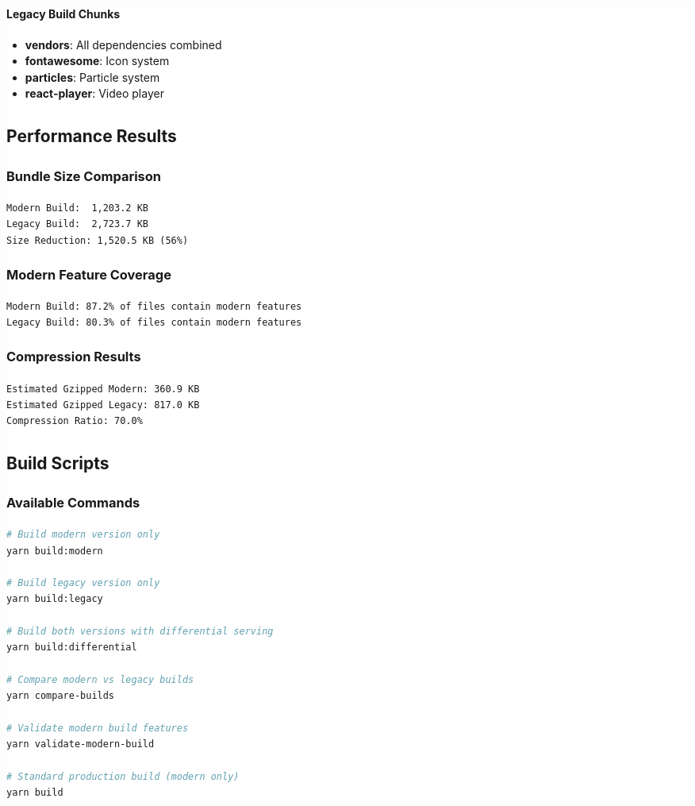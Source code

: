 #### Legacy Build Chunks
- **vendors**: All dependencies combined
- **fontawesome**: Icon system
- **particles**: Particle system
- **react-player**: Video player

## Performance Results

### Bundle Size Comparison
```
Modern Build:  1,203.2 KB
Legacy Build:  2,723.7 KB
Size Reduction: 1,520.5 KB (56%)
```

### Modern Feature Coverage
```
Modern Build: 87.2% of files contain modern features
Legacy Build: 80.3% of files contain modern features
```

### Compression Results
```
Estimated Gzipped Modern: 360.9 KB
Estimated Gzipped Legacy: 817.0 KB
Compression Ratio: 70.0%
```

## Build Scripts

### Available Commands

```bash
# Build modern version only
yarn build:modern

# Build legacy version only
yarn build:legacy

# Build both versions with differential serving
yarn build:differential

# Compare modern vs legacy builds
yarn compare-builds

# Validate modern build features
yarn validate-modern-build

# Standard production build (modern only)
yarn build
```
